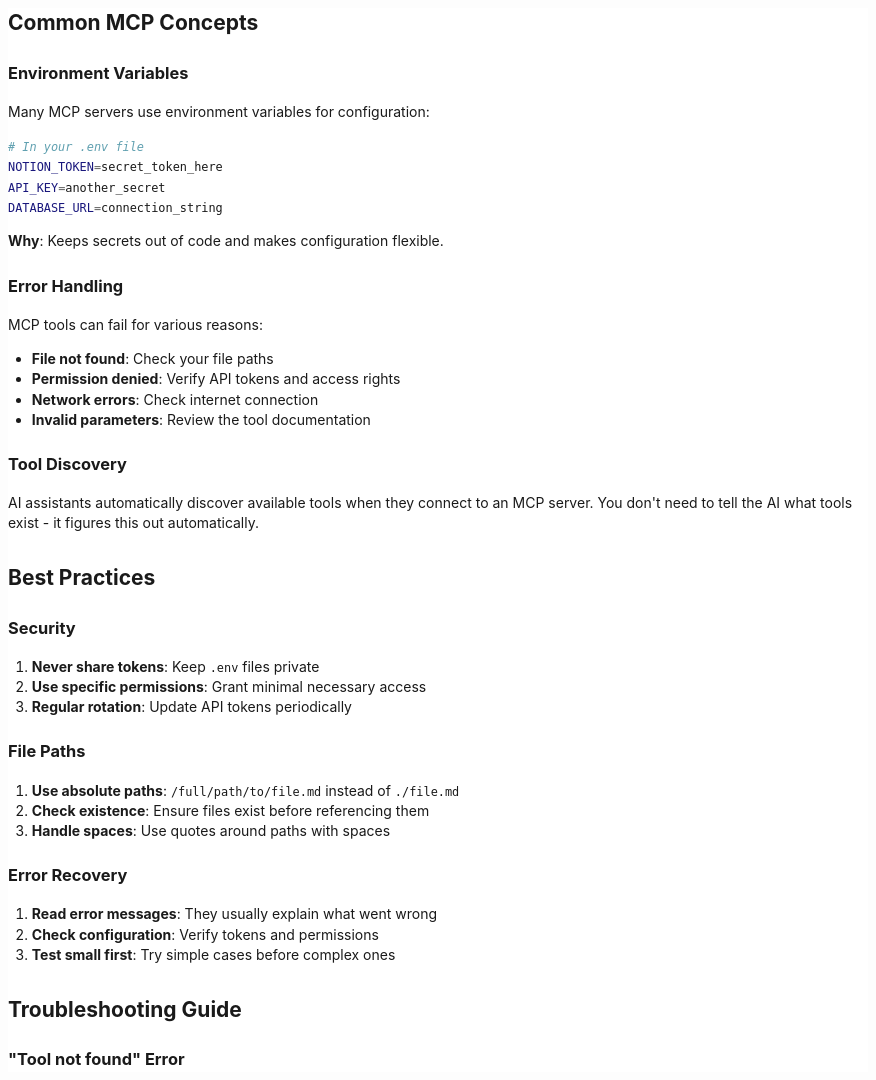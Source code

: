## Common MCP Concepts

### Environment Variables

Many MCP servers use environment variables for configuration:

```bash
# In your .env file
NOTION_TOKEN=secret_token_here
API_KEY=another_secret
DATABASE_URL=connection_string
```

**Why**: Keeps secrets out of code and makes configuration flexible.

### Error Handling

MCP tools can fail for various reasons:

- **File not found**: Check your file paths
- **Permission denied**: Verify API tokens and access rights
- **Network errors**: Check internet connection
- **Invalid parameters**: Review the tool documentation

### Tool Discovery

AI assistants automatically discover available tools when they connect to an MCP server. You don't need to tell the AI what tools exist - it figures this out automatically.

## Best Practices

### Security

1. **Never share tokens**: Keep `.env` files private
2. **Use specific permissions**: Grant minimal necessary access
3. **Regular rotation**: Update API tokens periodically

### File Paths

1. **Use absolute paths**: `/full/path/to/file.md` instead of `./file.md`
2. **Check existence**: Ensure files exist before referencing them
3. **Handle spaces**: Use quotes around paths with spaces

### Error Recovery

1. **Read error messages**: They usually explain what went wrong
2. **Check configuration**: Verify tokens and permissions
3. **Test small first**: Try simple cases before complex ones

## Troubleshooting Guide

### "Tool not found" Error
